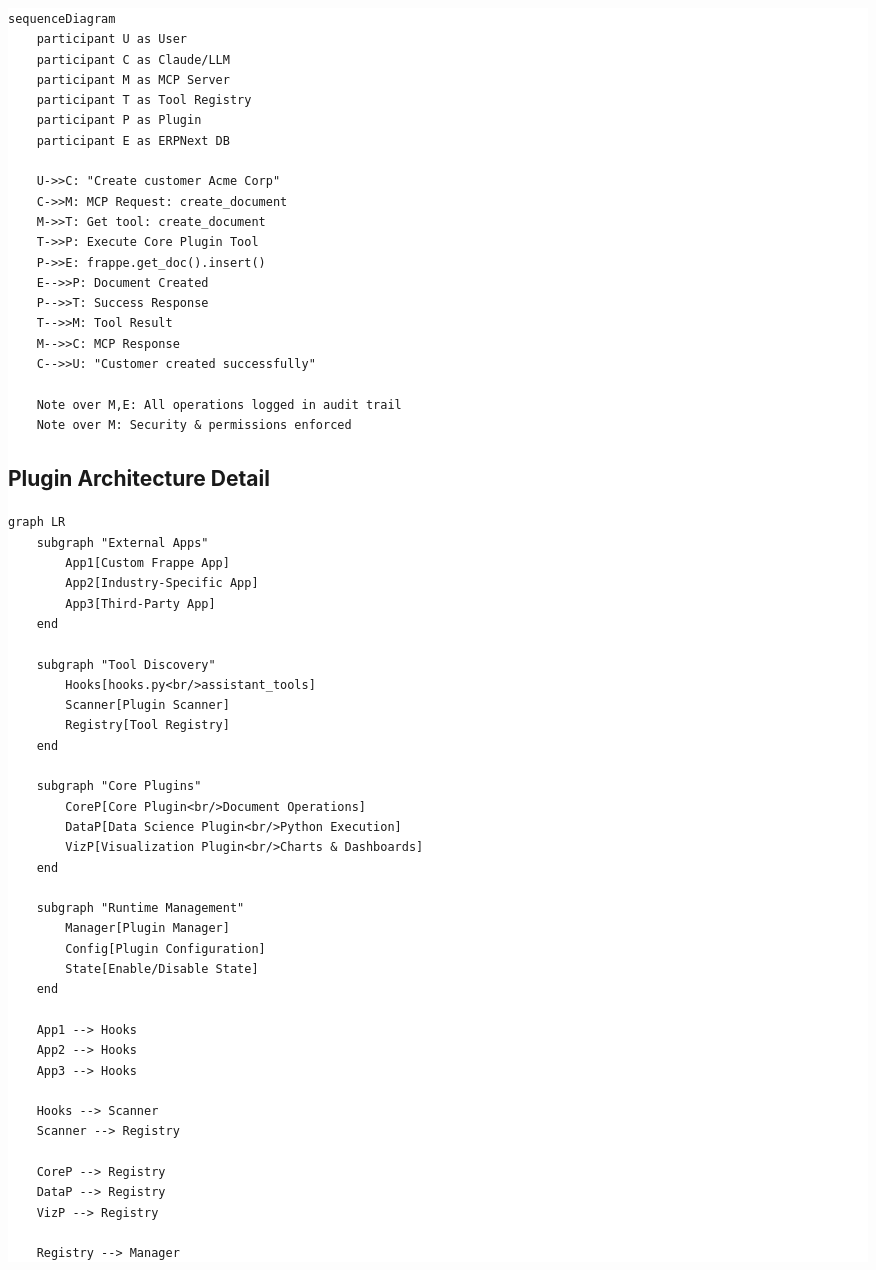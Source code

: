 ```mermaid
sequenceDiagram
    participant U as User
    participant C as Claude/LLM
    participant M as MCP Server
    participant T as Tool Registry  
    participant P as Plugin
    participant E as ERPNext DB

    U->>C: "Create customer Acme Corp"
    C->>M: MCP Request: create_document
    M->>T: Get tool: create_document
    T->>P: Execute Core Plugin Tool
    P->>E: frappe.get_doc().insert()
    E-->>P: Document Created
    P-->>T: Success Response
    T-->>M: Tool Result
    M-->>C: MCP Response
    C-->>U: "Customer created successfully"
    
    Note over M,E: All operations logged in audit trail
    Note over M: Security & permissions enforced
```

## Plugin Architecture Detail

```mermaid
graph LR
    subgraph "External Apps"
        App1[Custom Frappe App]
        App2[Industry-Specific App]
        App3[Third-Party App]
    end
    
    subgraph "Tool Discovery"
        Hooks[hooks.py<br/>assistant_tools]
        Scanner[Plugin Scanner]
        Registry[Tool Registry]
    end
    
    subgraph "Core Plugins"
        CoreP[Core Plugin<br/>Document Operations]
        DataP[Data Science Plugin<br/>Python Execution]
        VizP[Visualization Plugin<br/>Charts & Dashboards]
    end
    
    subgraph "Runtime Management"
        Manager[Plugin Manager]
        Config[Plugin Configuration]
        State[Enable/Disable State]
    end

    App1 --> Hooks
    App2 --> Hooks  
    App3 --> Hooks
    
    Hooks --> Scanner
    Scanner --> Registry
    
    CoreP --> Registry
    DataP --> Registry
    VizP --> Registry
    
    Registry --> Manager
```